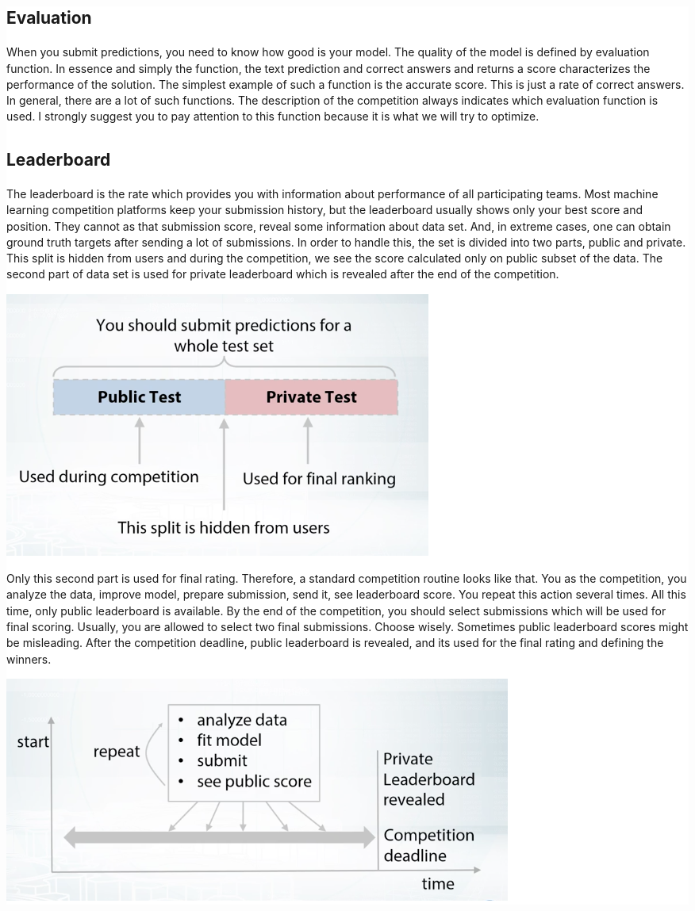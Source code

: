 ## Evaluation

When you submit predictions, you need to know how good is your model. The quality of the model is defined by evaluation function. In essence and simply the function, the text prediction and correct answers and returns a score characterizes the performance of the solution. The simplest example of such a function is the accurate score. This is just a rate of correct answers. In general, there are a lot of such functions. The description of the competition always indicates which evaluation function is used. I strongly suggest you to pay attention to this function because it is what we will try to optimize.

## Leaderboard

The leaderboard is the rate which provides you with information about performance of all participating teams. Most machine learning competition platforms keep your submission history, but the leaderboard usually shows only your best score and position. They cannot as that submission score, reveal some information about data set. And, in extreme cases, one can obtain ground truth targets after sending a lot of submissions. In order to handle this, the set is divided into two parts, public and private. This split is hidden from users and during the competition, we see the score calculated only on public subset of the data. The second part of data set is used for private leaderboard which is revealed after the end of the competition.

![Week%201%2005bf39c77b5843a7b9e877d766cd4831/Screen_Shot_2020-11-17_at_20.12.18.png](Week%201%2005bf39c77b5843a7b9e877d766cd4831/Screen_Shot_2020-11-17_at_20.12.18.png)

Only this second part is used for final rating. Therefore, a standard competition routine looks like that. You as the competition, you analyze the data, improve model, prepare submission, send it, see leaderboard score. You repeat this action several times. All this time, only public leaderboard is available. By the end of the competition, you should select submissions which will be used for final scoring. Usually, you are allowed to select two final submissions. Choose wisely. Sometimes public leaderboard scores might be misleading. After the competition deadline, public leaderboard is revealed, and its used for the final rating and defining the winners.

![Week%201%2005bf39c77b5843a7b9e877d766cd4831/Screen_Shot_2020-11-17_at_20.12.53.png](Week%201%2005bf39c77b5843a7b9e877d766cd4831/Screen_Shot_2020-11-17_at_20.12.53.png)
